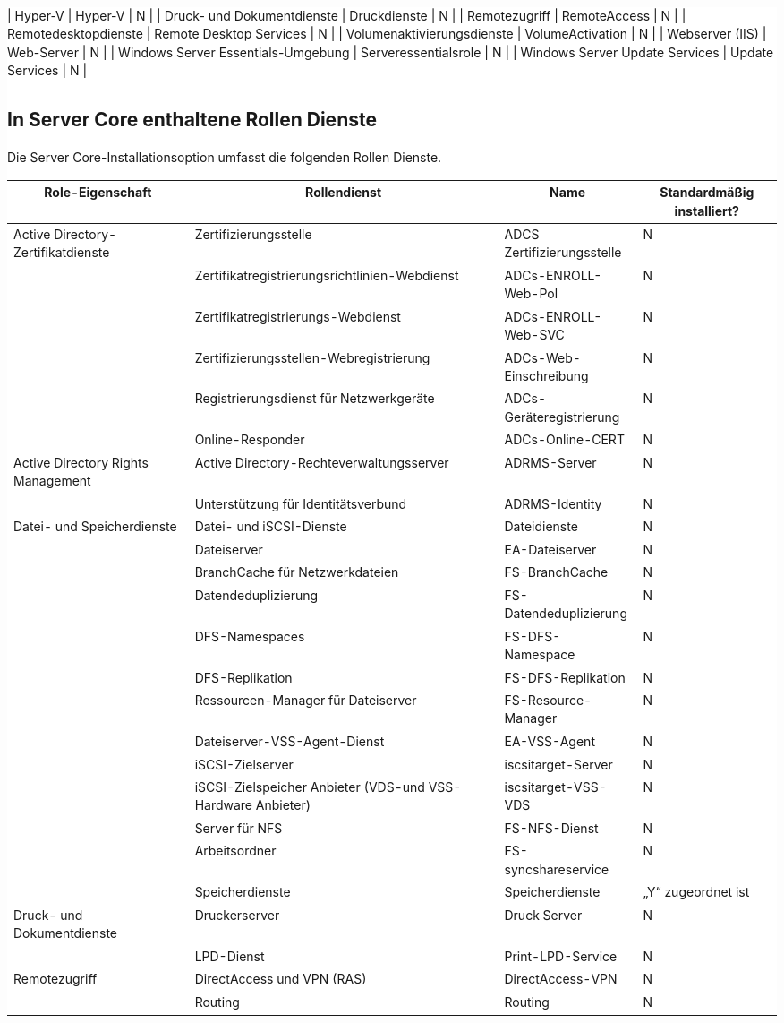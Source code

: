 | Hyper-V                                         | Hyper-V                        | N                     |
| Druck- und Dokumentdienste                     | Druckdienste                 | N                     |
| Remotezugriff                                   | RemoteAccess                   | N                     |
| Remotedesktopdienste                         | Remote Desktop Services        | N                     |
| Volumenaktivierungsdienste                      | VolumeActivation               | N                     |
| Webserver (IIS)                                  | Web-Server                     | N                     |
| Windows Server Essentials-Umgebung            | Serveressentialsrole           | N                     |
| Windows Server Update Services                  | Update Services                 | N                     |

## <a name="role-services-included-in-server-core"></a>In Server Core enthaltene Rollen Dienste
Die Server Core-Installationsoption umfasst die folgenden Rollen Dienste.

| Role-Eigenschaft                                  | Rollendienst                                                   | Name                    | Standardmäßig installiert? |
|---------------------------------------|----------------------------------------------------------------|-------------------------|-----------------------|
| Active Directory-Zertifikatdienste | Zertifizierungsstelle                                        | ADCS Zertifizierungsstelle     | N                     |
|                                       | Zertifikatregistrierungsrichtlinien-Webdienst                      | ADCs-ENROLL-Web-Pol     | N                     |
|                                       | Zertifikatregistrierungs-Webdienst                             | ADCs-ENROLL-Web-SVC     | N                     |
|                                       | Zertifizierungsstellen-Webregistrierung                         | ADCs-Web-Einschreibung     | N                     |
|                                       | Registrierungsdienst für Netzwerkgeräte                              | ADCs-Geräteregistrierung  | N                     |
|                                       | Online-Responder                                               | ADCs-Online-CERT        | N                     |
| Active Directory Rights Management    | Active Directory-Rechteverwaltungsserver                      | ADRMS-Server            | N                     |
|                                       | Unterstützung für Identitätsverbund                                    | ADRMS-Identity          | N                     |
| Datei- und Speicherdienste             | Datei- und iSCSI-Dienste                                        | Dateidienste           | N                     |
|                                       | Dateiserver                                                    | EA-Dateiserver           | N                     |
|                                       | BranchCache für Netzwerkdateien                                  | FS-BranchCache          | N                     |
|                                       | Datendeduplizierung                                             | FS-Datendeduplizierung   | N                     |
|                                       | DFS-Namespaces                                                 | FS-DFS-Namespace        | N                     |
|                                       | DFS-Replikation                                                | FS-DFS-Replikation      | N                     |
|                                       | Ressourcen-Manager für Dateiserver                                   | FS-Resource-Manager     | N                     |
|                                       | Dateiserver-VSS-Agent-Dienst                                  | EA-VSS-Agent            | N                     |
|                                       | iSCSI-Zielserver                                            | iscsitarget-Server      | N                     |
|                                       | iSCSI-Zielspeicher Anbieter (VDS-und VSS-Hardware Anbieter) | iscsitarget-VSS-VDS     | N                     |
|                                       | Server für NFS                                                 | FS-NFS-Dienst          | N                     |
|                                       | Arbeitsordner                                                   | FS-syncshareservice     | N                     |
|                                       | Speicherdienste                                               | Speicherdienste        | „Y“ zugeordnet ist                     |
| Druck- und Dokumentdienste           | Druckerserver                                                   | Druck Server            | N                     |
|                                       | LPD-Dienst                                                    | Print-LPD-Service       | N                     |
| Remotezugriff                         | DirectAccess und VPN (RAS)                                     | DirectAccess-VPN        | N                     |
|                                       | Routing                                                        | Routing                 | N                     |